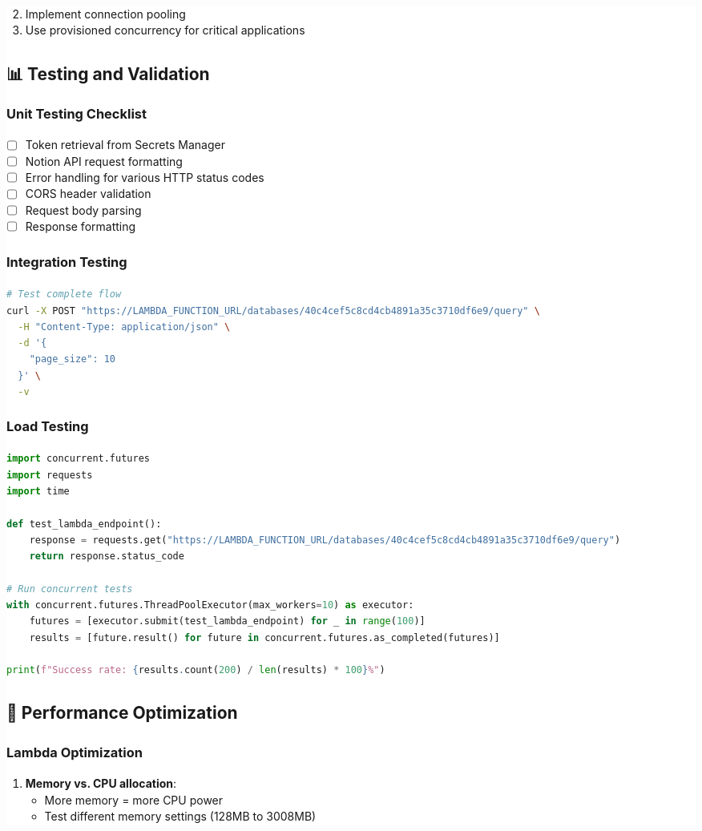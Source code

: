 2. Implement connection pooling
3. Use provisioned concurrency for critical applications

## 📊 Testing and Validation

### Unit Testing Checklist

- [ ] Token retrieval from Secrets Manager
- [ ] Notion API request formatting
- [ ] Error handling for various HTTP status codes
- [ ] CORS header validation
- [ ] Request body parsing
- [ ] Response formatting

### Integration Testing

```bash
# Test complete flow
curl -X POST "https://LAMBDA_FUNCTION_URL/databases/40c4cef5c8cd4cb4891a35c3710df6e9/query" \
  -H "Content-Type: application/json" \
  -d '{
    "page_size": 10
  }' \
  -v
```

### Load Testing

```python
import concurrent.futures
import requests
import time

def test_lambda_endpoint():
    response = requests.get("https://LAMBDA_FUNCTION_URL/databases/40c4cef5c8cd4cb4891a35c3710df6e9/query")
    return response.status_code

# Run concurrent tests
with concurrent.futures.ThreadPoolExecutor(max_workers=10) as executor:
    futures = [executor.submit(test_lambda_endpoint) for _ in range(100)]
    results = [future.result() for future in concurrent.futures.as_completed(futures)]

print(f"Success rate: {results.count(200) / len(results) * 100}%")
```

## 🎯 Performance Optimization

### Lambda Optimization

1. **Memory vs. CPU allocation**:
   - More memory = more CPU power
   - Test different memory settings (128MB to 3008MB)
